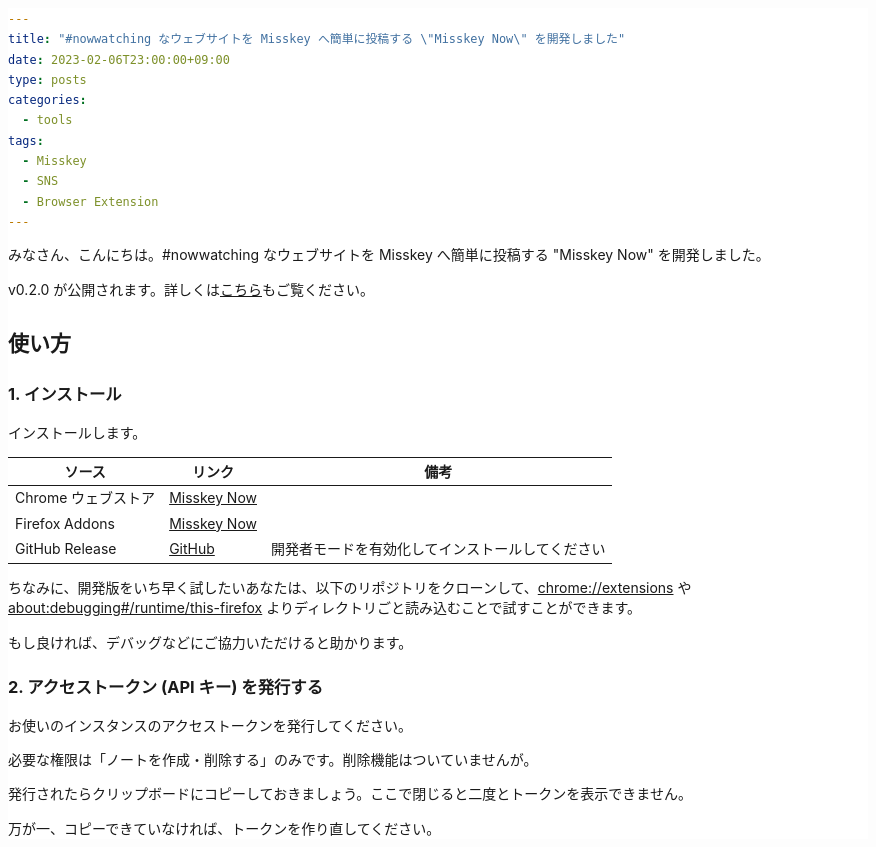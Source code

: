 ```yaml
---
title: "#nowwatching なウェブサイトを Misskey へ簡単に投稿する \"Misskey Now\" を開発しました"
date: 2023-02-06T23:00:00+09:00
type: posts
categories:
  - tools
tags:
  - Misskey
  - SNS
  - Browser Extension
---
```


みなさん、こんにちは。#nowwatching なウェブサイトを Misskey へ簡単に投稿する \"Misskey Now\" を開発しました。

v0.2.0 が公開されます。詳しくは[こちら](/_posts/2023-02-13-misskey-now-0.2.0.md)もご覧ください。

## 使い方

### 1. インストール

インストールします。

|ソース|リンク|備考|
|----|----|----|
|Chrome ウェブストア|[Misskey Now](https://chrome.google.com/webstore/detail/misskey-now/gaanhijofgiahpbmjelcfhccepcgbekh?hl=ja)||
|Firefox Addons|[Misskey Now](https://addons.mozilla.org/ja/firefox/addon/misskey-now/)||
|GitHub Release|[GitHub](https://github.com/sasakulab/misskey-now)|開発者モードを有効化してインストールしてください|

ちなみに、開発版をいち早く試したいあなたは、以下のリポジトリをクローンして、[chrome://extensions](chrome://extensions/) や [about:debugging#/runtime/this-firefox](about:debugging#/runtime/this-firefox) よりディレクトリごと読み込むことで試すことができます。

もし良ければ、デバッグなどにご協力いただけると助かります。

### 2. アクセストークン (API キー) を発行する

お使いのインスタンスのアクセストークンを発行してください。

必要な権限は「ノートを作成・削除する」のみです。削除機能はついていませんが。

発行されたらクリップボードにコピーしておきましょう。ここで閉じると二度とトークンを表示できません。

万が一、コピーできていなければ、トークンを作り直してください。
